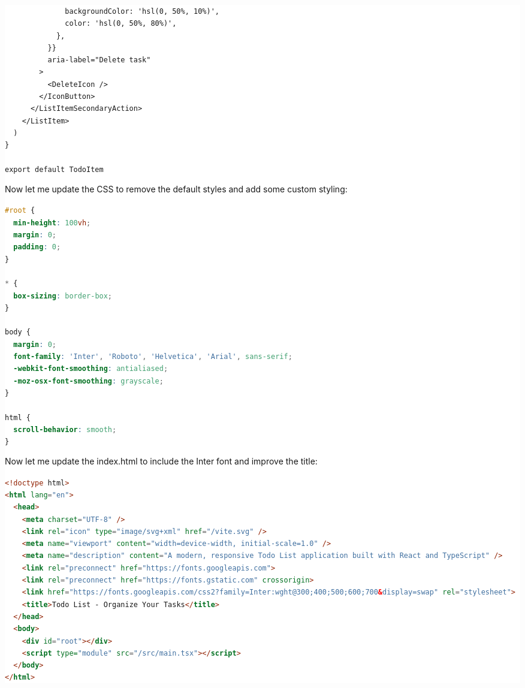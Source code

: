 ```typescriptreact
              backgroundColor: 'hsl(0, 50%, 10%)',
              color: 'hsl(0, 50%, 80%)',
            },
          }}
          aria-label="Delete task"
        >
          <DeleteIcon />
        </IconButton>
      </ListItemSecondaryAction>
    </ListItem>
  )
}

export default TodoItem
```

Now let me update the CSS to remove the default styles and add some custom styling:


```css
#root {
  min-height: 100vh;
  margin: 0;
  padding: 0;
}

* {
  box-sizing: border-box;
}

body {
  margin: 0;
  font-family: 'Inter', 'Roboto', 'Helvetica', 'Arial', sans-serif;
  -webkit-font-smoothing: antialiased;
  -moz-osx-font-smoothing: grayscale;
}

html {
  scroll-behavior: smooth;
}

```

Now let me update the index.html to include the Inter font and improve the title:


```html
<!doctype html>
<html lang="en">
  <head>
    <meta charset="UTF-8" />
    <link rel="icon" type="image/svg+xml" href="/vite.svg" />
    <meta name="viewport" content="width=device-width, initial-scale=1.0" />
    <meta name="description" content="A modern, responsive Todo List application built with React and TypeScript" />
    <link rel="preconnect" href="https://fonts.googleapis.com">
    <link rel="preconnect" href="https://fonts.gstatic.com" crossorigin>
    <link href="https://fonts.googleapis.com/css2?family=Inter:wght@300;400;500;600;700&display=swap" rel="stylesheet">
    <title>Todo List - Organize Your Tasks</title>
  </head>
  <body>
    <div id="root"></div>
    <script type="module" src="/src/main.tsx"></script>
  </body>
</html>
```